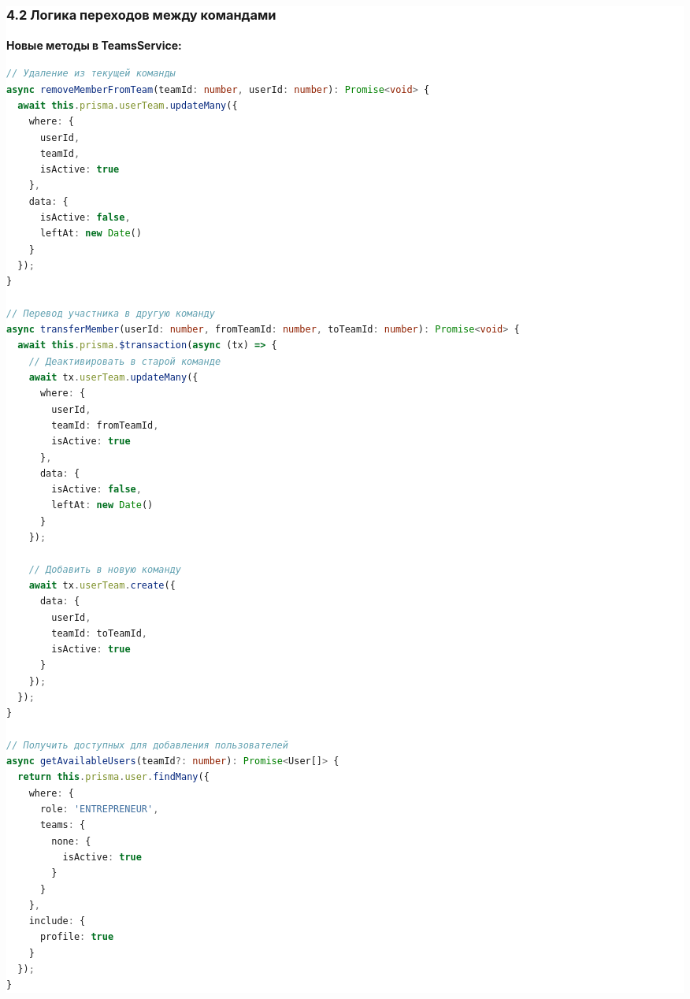 ### 4.2 Логика переходов между командами

**Новые методы в TeamsService:**

```typescript
// Удаление из текущей команды
async removeMemberFromTeam(teamId: number, userId: number): Promise<void> {
  await this.prisma.userTeam.updateMany({
    where: {
      userId,
      teamId,
      isActive: true
    },
    data: {
      isActive: false,
      leftAt: new Date()
    }
  });
}

// Перевод участника в другую команду
async transferMember(userId: number, fromTeamId: number, toTeamId: number): Promise<void> {
  await this.prisma.$transaction(async (tx) => {
    // Деактивировать в старой команде
    await tx.userTeam.updateMany({
      where: {
        userId,
        teamId: fromTeamId,
        isActive: true
      },
      data: {
        isActive: false,
        leftAt: new Date()
      }
    });
    
    // Добавить в новую команду
    await tx.userTeam.create({
      data: {
        userId,
        teamId: toTeamId,
        isActive: true
      }
    });
  });
}

// Получить доступных для добавления пользователей
async getAvailableUsers(teamId?: number): Promise<User[]> {
  return this.prisma.user.findMany({
    where: {
      role: 'ENTREPRENEUR',
      teams: {
        none: {
          isActive: true
        }
      }
    },
    include: {
      profile: true
    }
  });
}
```
